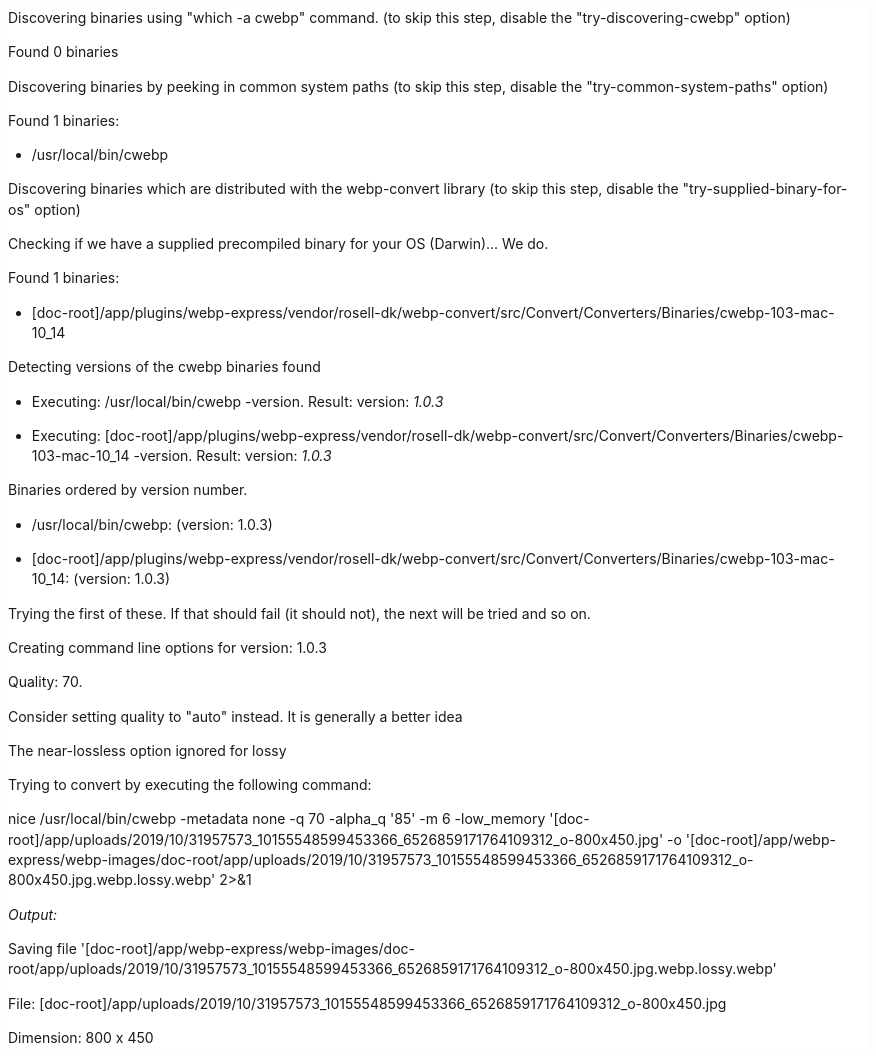 Discovering binaries using "which -a cwebp" command. (to skip this step, disable the "try-discovering-cwebp" option)

Found 0 binaries

Discovering binaries by peeking in common system paths (to skip this step, disable the "try-common-system-paths" option)

Found 1 binaries: 

- /usr/local/bin/cwebp

Discovering binaries which are distributed with the webp-convert library (to skip this step, disable the "try-supplied-binary-for-os" option)

Checking if we have a supplied precompiled binary for your OS (Darwin)... We do.

Found 1 binaries: 

- [doc-root]/app/plugins/webp-express/vendor/rosell-dk/webp-convert/src/Convert/Converters/Binaries/cwebp-103-mac-10_14

Detecting versions of the cwebp binaries found

- Executing: /usr/local/bin/cwebp -version. Result: version: *1.0.3*

- Executing: [doc-root]/app/plugins/webp-express/vendor/rosell-dk/webp-convert/src/Convert/Converters/Binaries/cwebp-103-mac-10_14 -version. Result: version: *1.0.3*

Binaries ordered by version number.

- /usr/local/bin/cwebp: (version: 1.0.3)

- [doc-root]/app/plugins/webp-express/vendor/rosell-dk/webp-convert/src/Convert/Converters/Binaries/cwebp-103-mac-10_14: (version: 1.0.3)

Trying the first of these. If that should fail (it should not), the next will be tried and so on.

Creating command line options for version: 1.0.3

Quality: 70. 

Consider setting quality to "auto" instead. It is generally a better idea

The near-lossless option ignored for lossy

Trying to convert by executing the following command:

nice /usr/local/bin/cwebp -metadata none -q 70 -alpha_q '85' -m 6 -low_memory '[doc-root]/app/uploads/2019/10/31957573_10155548599453366_6526859171764109312_o-800x450.jpg' -o '[doc-root]/app/webp-express/webp-images/doc-root/app/uploads/2019/10/31957573_10155548599453366_6526859171764109312_o-800x450.jpg.webp.lossy.webp' 2>&1


*Output:* 

Saving file '[doc-root]/app/webp-express/webp-images/doc-root/app/uploads/2019/10/31957573_10155548599453366_6526859171764109312_o-800x450.jpg.webp.lossy.webp'

File:      [doc-root]/app/uploads/2019/10/31957573_10155548599453366_6526859171764109312_o-800x450.jpg

Dimension: 800 x 450
